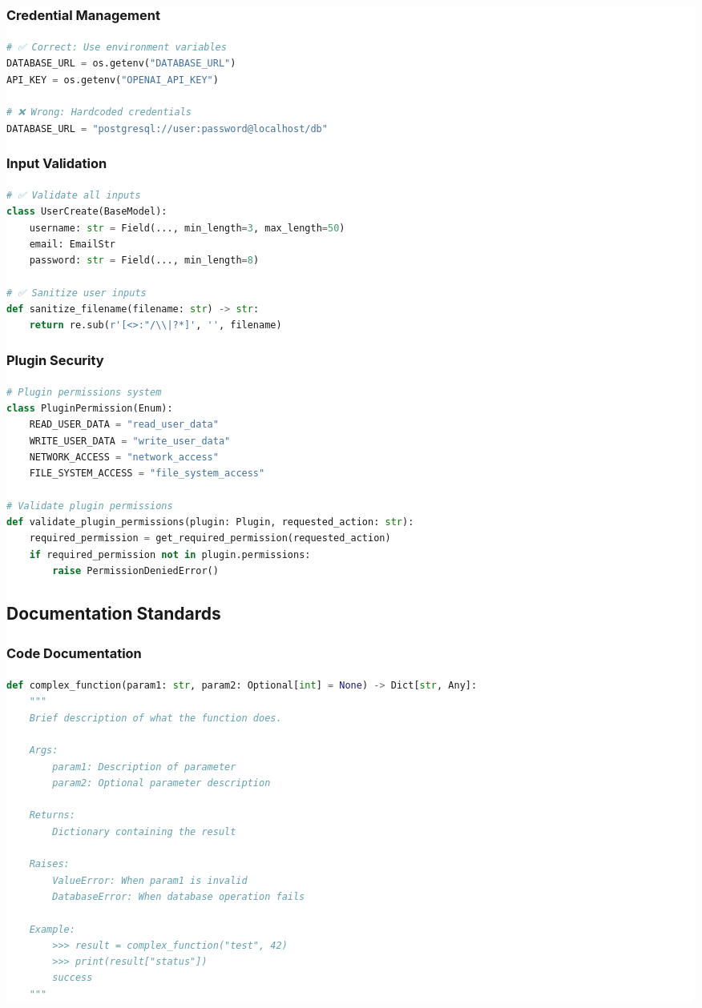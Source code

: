 ### Credential Management
```python
# ✅ Correct: Use environment variables
DATABASE_URL = os.getenv("DATABASE_URL")
API_KEY = os.getenv("OPENAI_API_KEY")

# ❌ Wrong: Hardcoded credentials
DATABASE_URL = "postgresql://user:password@localhost/db"
```

### Input Validation
```python
# ✅ Validate all inputs
class UserCreate(BaseModel):
    username: str = Field(..., min_length=3, max_length=50)
    email: EmailStr
    password: str = Field(..., min_length=8)

# ✅ Sanitize user inputs
def sanitize_filename(filename: str) -> str:
    return re.sub(r'[<>:"/\\|?*]', '', filename)
```

### Plugin Security
```python
# Plugin permissions system
class PluginPermission(Enum):
    READ_USER_DATA = "read_user_data"
    WRITE_USER_DATA = "write_user_data"
    NETWORK_ACCESS = "network_access"
    FILE_SYSTEM_ACCESS = "file_system_access"

# Validate plugin permissions
def validate_plugin_permissions(plugin: Plugin, requested_action: str):
    required_permission = get_required_permission(requested_action)
    if required_permission not in plugin.permissions:
        raise PermissionDeniedError()
```

## Documentation Standards

### Code Documentation
```python
def complex_function(param1: str, param2: Optional[int] = None) -> Dict[str, Any]:
    """
    Brief description of what the function does.

    Args:
        param1: Description of parameter
        param2: Optional parameter description

    Returns:
        Dictionary containing the result

    Raises:
        ValueError: When param1 is invalid
        DatabaseError: When database operation fails

    Example:
        >>> result = complex_function("test", 42)
        >>> print(result["status"])
        success
    """
```